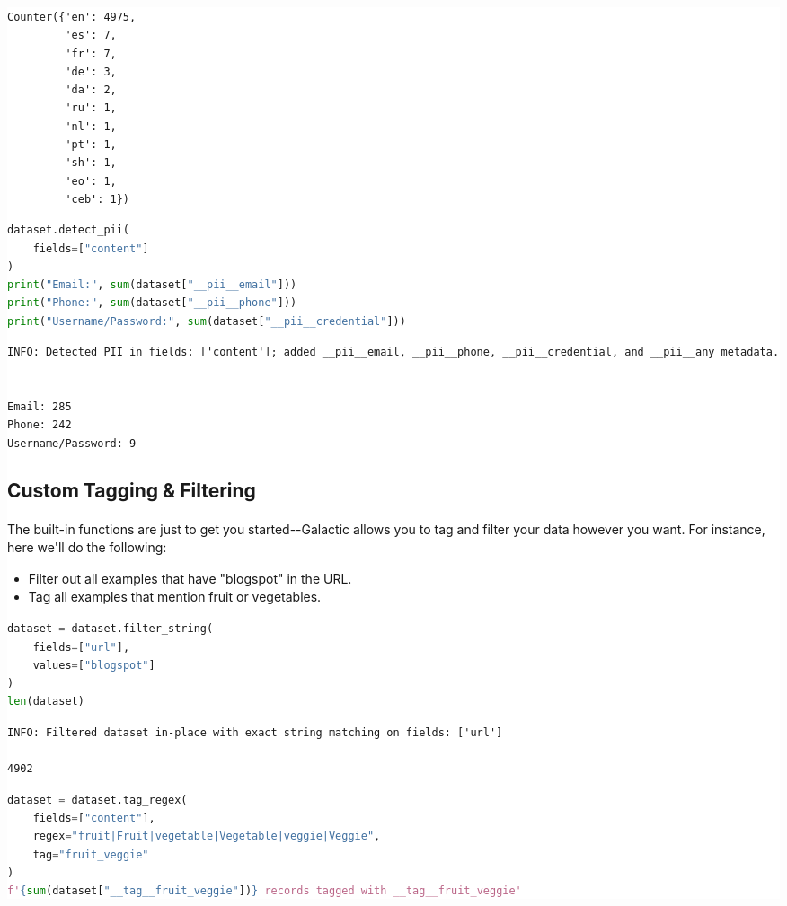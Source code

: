     Counter({'en': 4975,
             'es': 7,
             'fr': 7,
             'de': 3,
             'da': 2,
             'ru': 1,
             'nl': 1,
             'pt': 1,
             'sh': 1,
             'eo': 1,
             'ceb': 1})

```python
dataset.detect_pii(
    fields=["content"]
)
print("Email:", sum(dataset["__pii__email"]))
print("Phone:", sum(dataset["__pii__phone"]))
print("Username/Password:", sum(dataset["__pii__credential"]))
```

    INFO: Detected PII in fields: ['content']; added __pii__email, __pii__phone, __pii__credential, and __pii__any metadata.


    Email: 285
    Phone: 242
    Username/Password: 9


## Custom Tagging & Filtering
The built-in functions are just to get you started--Galactic allows you to tag and filter your data however you want. For instance, here we'll do the following:
* Filter out all examples that have "blogspot" in the URL.
* Tag all examples that mention fruit or vegetables.


```python
dataset = dataset.filter_string(
    fields=["url"],
    values=["blogspot"]
)
len(dataset)
```

    INFO: Filtered dataset in-place with exact string matching on fields: ['url']

    4902

```python
dataset = dataset.tag_regex(
    fields=["content"],
    regex="fruit|Fruit|vegetable|Vegetable|veggie|Veggie",
    tag="fruit_veggie"
)
f'{sum(dataset["__tag__fruit_veggie"])} records tagged with __tag__fruit_veggie'

```
